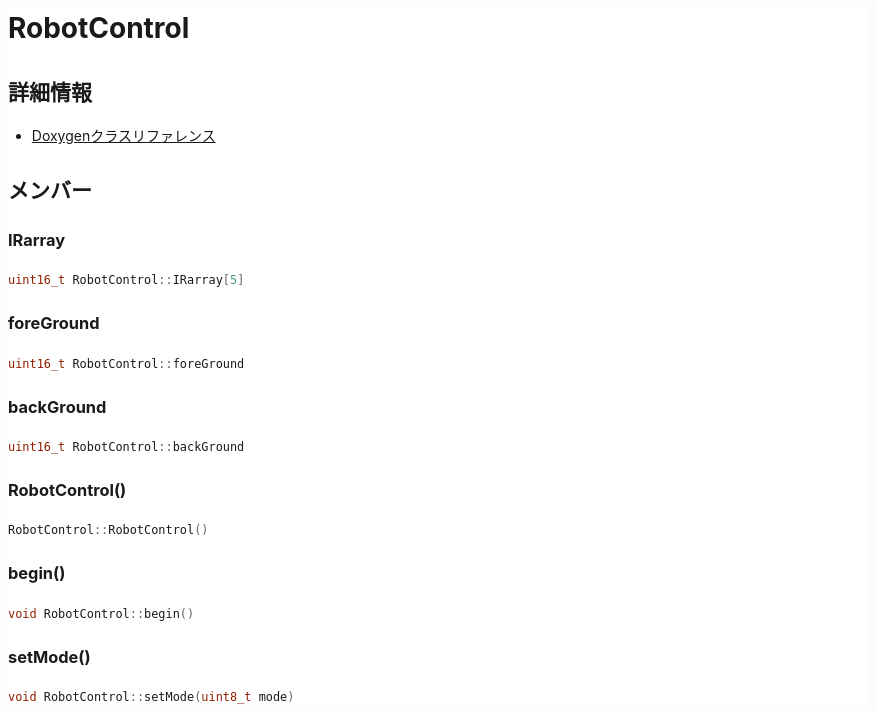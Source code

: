 # RobotControl



## 詳細情報

- [Doxygenクラスリファレンス](https://lang-ship.com/reference/Arduino/1.8.9/class_robot_control.html)

## メンバー

###  IRarray

```c
uint16_t RobotControl::IRarray[5]
```


###  foreGround

```c
uint16_t RobotControl::foreGround
```


###  backGround

```c
uint16_t RobotControl::backGround
```


### RobotControl()



```c
RobotControl::RobotControl()
```



### begin()



```c
void RobotControl::begin()
```



### setMode()



```c
void RobotControl::setMode(uint8_t mode)
```
